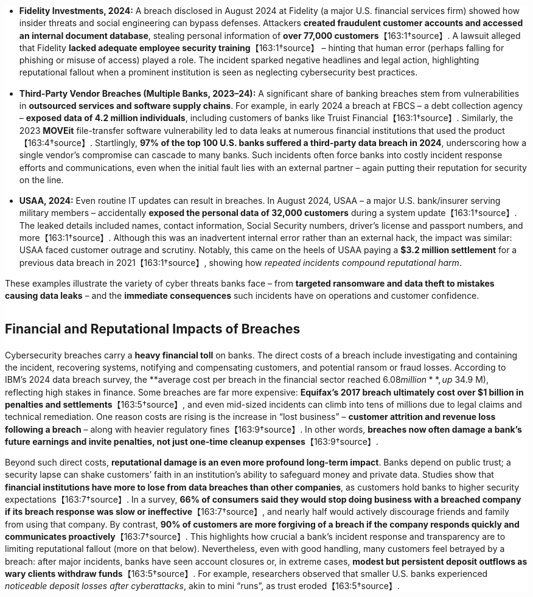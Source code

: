 - **Fidelity Investments, 2024:** A breach disclosed in August 2024 at Fidelity (a major U.S. financial services firm) showed how insider threats and social engineering can bypass defenses. Attackers **created fraudulent customer accounts and accessed an internal document database**, stealing personal information of **over 77,000 customers**【163:1†source】. A lawsuit alleged that Fidelity **lacked adequate employee security training**【163:1†source】 – hinting that human error (perhaps falling for phishing or misuse of access) played a role. The incident sparked negative headlines and legal action, highlighting reputational fallout when a prominent institution is seen as neglecting cybersecurity best practices.

- **Third-Party Vendor Breaches (Multiple Banks, 2023–24):** A significant share of banking breaches stem from vulnerabilities in **outsourced services and software supply chains**. For example, in early 2024 a breach at FBCS – a debt collection agency – **exposed data of 4.2 million individuals**, including customers of banks like Truist Financial【163:1†source】. Similarly, the 2023 **MOVEit** file-transfer software vulnerability led to data leaks at numerous financial institutions that used the product【163:4†source】. Startlingly, **97% of the top 100 U.S. banks suffered a third-party data breach in 2024**, underscoring how a single vendor’s compromise can cascade to many banks. Such incidents often force banks into costly incident response efforts and communications, even when the initial fault lies with an external partner – again putting their reputation for security on the line.

- **USAA, 2024:** Even routine IT updates can result in breaches. In August 2024, USAA – a major U.S. bank/insurer serving military members – accidentally **exposed the personal data of 32,000 customers** during a system update【163:1†source】. The leaked details included names, contact information, Social Security numbers, driver’s license and passport numbers, and more【163:1†source】. Although this was an inadvertent internal error rather than an external hack, the impact was similar: USAA faced customer outrage and scrutiny. Notably, this came on the heels of USAA paying a **$3.2 million settlement** for a previous data breach in 2021【163:1†source】, showing how *repeated incidents compound reputational harm*. 

These examples illustrate the variety of cyber threats banks face – from **targeted ransomware and data theft to mistakes causing data leaks** – and the **immediate consequences** such incidents have on operations and customer confidence.

## Financial and Reputational Impacts of Breaches  
Cybersecurity breaches carry a **heavy financial toll** on banks. The direct costs of a breach include investigating and containing the incident, recovering systems, notifying and compensating customers, and potential ransom or fraud losses. According to IBM’s 2024 data breach survey, the **average cost per breach in the financial sector reached $6.08 million**, up ~3% from the prior year【163:9†source】. This is notably higher than the cross-industry average (~$4.9 M), reflecting high stakes in finance. Some breaches are far more expensive: **Equifax’s 2017 breach ultimately cost over $1 billion in penalties and settlements**【163:5†source】, and even mid-sized incidents can climb into tens of millions due to legal claims and technical remediation. One reason costs are rising is the increase in “lost business” – **customer attrition and revenue loss following a breach** – along with heavier regulatory fines【163:9†source】. In other words, **breaches now often damage a bank’s future earnings and invite penalties, not just one-time cleanup expenses**【163:9†source】.

Beyond such direct costs, **reputational damage is an even more profound long-term impact**. Banks depend on public trust; a security lapse can shake customers’ faith in an institution’s ability to safeguard money and private data. Studies show that **financial institutions have more to lose from data breaches than other companies**, as customers hold banks to higher security expectations【163:7†source】. In a survey, **66% of consumers said they would stop doing business with a breached company if its breach response was slow or ineffective**【163:7†source】, and nearly half would actively discourage friends and family from using that company. By contrast, **90% of customers are more forgiving of a breach if the company responds quickly and communicates proactively**【163:7†source】. This highlights how crucial a bank’s incident response and transparency are to limiting reputational fallout (more on that below). Nevertheless, even with good handling, many customers feel betrayed by a breach: after major incidents, banks have seen account closures or, in extreme cases, **modest but persistent deposit outflows as wary clients withdraw funds**【163:5†source】. For example, researchers observed that smaller U.S. banks experienced *noticeable deposit losses after cyberattacks*, akin to mini “runs”, as trust eroded【163:5†source】. 
